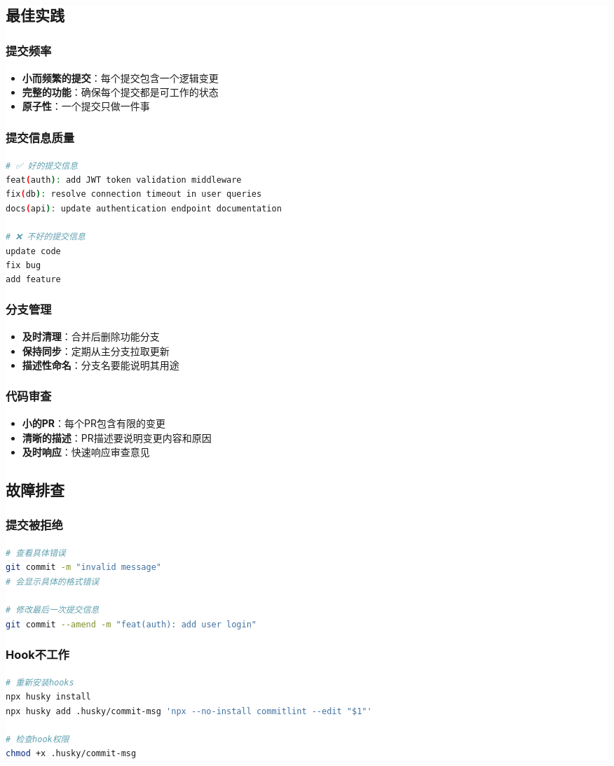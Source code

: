 ## 最佳实践

### 提交频率

- **小而频繁的提交**：每个提交包含一个逻辑变更
- **完整的功能**：确保每个提交都是可工作的状态
- **原子性**：一个提交只做一件事

### 提交信息质量

```bash
# ✅ 好的提交信息
feat(auth): add JWT token validation middleware
fix(db): resolve connection timeout in user queries
docs(api): update authentication endpoint documentation

# ❌ 不好的提交信息
update code
fix bug
add feature
```

### 分支管理

- **及时清理**：合并后删除功能分支
- **保持同步**：定期从主分支拉取更新
- **描述性命名**：分支名要能说明其用途

### 代码审查

- **小的PR**：每个PR包含有限的变更
- **清晰的描述**：PR描述要说明变更内容和原因
- **及时响应**：快速响应审查意见

## 故障排查

### 提交被拒绝

```bash
# 查看具体错误
git commit -m "invalid message"
# 会显示具体的格式错误

# 修改最后一次提交信息
git commit --amend -m "feat(auth): add user login"
```

### Hook不工作

```bash
# 重新安装hooks
npx husky install
npx husky add .husky/commit-msg 'npx --no-install commitlint --edit "$1"'

# 检查hook权限
chmod +x .husky/commit-msg
```
